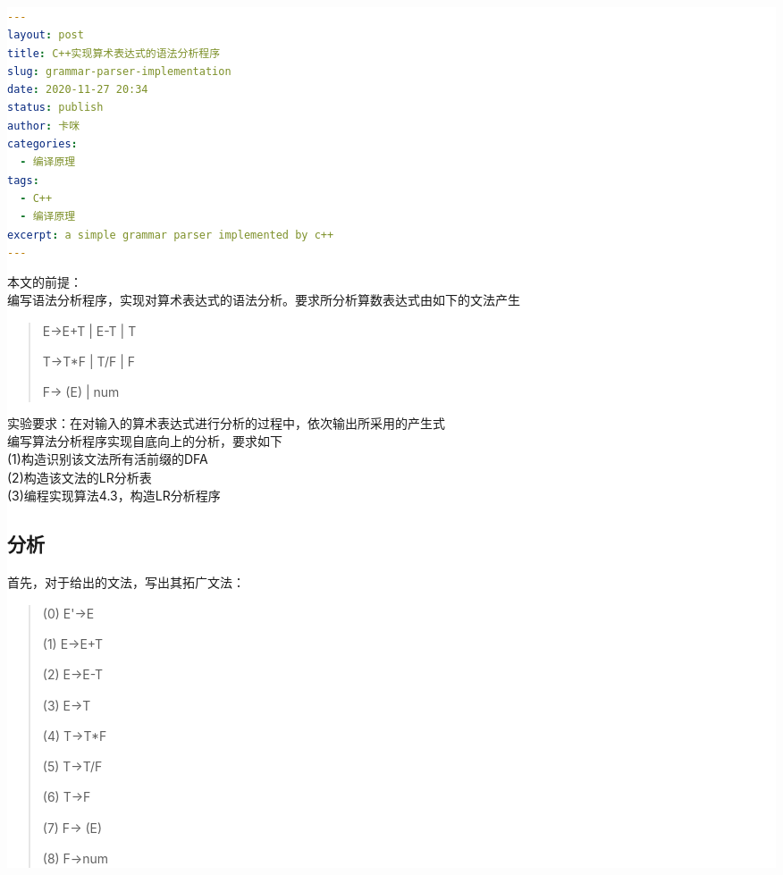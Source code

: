 ```yaml
---
layout: post
title: C++实现算术表达式的语法分析程序
slug: grammar-parser-implementation
date: 2020-11-27 20:34
status: publish
author: 卡咪
categories: 
  - 编译原理
tags: 
  - C++
  - 编译原理
excerpt: a simple grammar parser implemented by c++
---
```


本文的前提：  
编写语法分析程序，实现对算术表达式的语法分析。要求所分析算数表达式由如下的文法产生

> E->E+T | E-T | T  
> 
> T->T\*F | T/F | F  
> 
> F-> (E) | num

实验要求：在对输入的算术表达式进行分析的过程中，依次输出所采用的产生式  
编写算法分析程序实现自底向上的分析，要求如下  
(1)构造识别该文法所有活前缀的DFA  
(2)构造该文法的LR分析表  
(3)编程实现算法4.3，构造LR分析程序  

## 分析

首先，对于给出的文法，写出其拓广文法：

> (0) E'->E  
> 
> (1) E->E+T  
> 
> (2) E->E-T  
> 
> (3) E->T  
> 
> (4) T->T\*F  
> 
> (5) T->T\/F  
> 
> (6) T->F  
> 
> (7) F-> (E)  
> 
> (8) F->num
